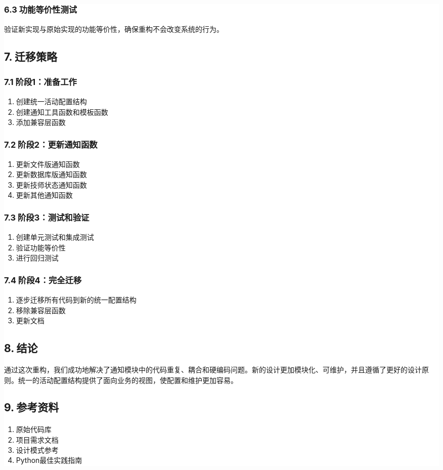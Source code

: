 ### 6.3 功能等价性测试

验证新实现与原始实现的功能等价性，确保重构不会改变系统的行为。

## 7. 迁移策略

### 7.1 阶段1：准备工作

1. 创建统一活动配置结构
2. 创建通知工具函数和模板函数
3. 添加兼容层函数

### 7.2 阶段2：更新通知函数

1. 更新文件版通知函数
2. 更新数据库版通知函数
3. 更新技师状态通知函数
4. 更新其他通知函数

### 7.3 阶段3：测试和验证

1. 创建单元测试和集成测试
2. 验证功能等价性
3. 进行回归测试

### 7.4 阶段4：完全迁移

1. 逐步迁移所有代码到新的统一配置结构
2. 移除兼容层函数
3. 更新文档

## 8. 结论

通过这次重构，我们成功地解决了通知模块中的代码重复、耦合和硬编码问题。新的设计更加模块化、可维护，并且遵循了更好的设计原则。统一的活动配置结构提供了面向业务的视图，使配置和维护更加容易。

## 9. 参考资料

1. 原始代码库
2. 项目需求文档
3. 设计模式参考
4. Python最佳实践指南
